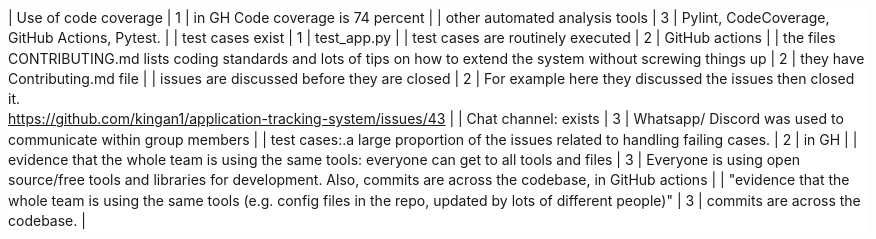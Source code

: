 | Use of code coverage                                                                                                                                                                                                                                                                                                                                                                                               | 1      | in GH Code coverage is 74 percent                                                                                                                                             |
| other automated analysis tools                                                                                                                                                                                                                                                                                                                                                                                     | 3      | Pylint, CodeCoverage, GitHub Actions, Pytest.                                                                                                                                 |
| test cases exist                                                                                                                                                                                                                                                                                                                                                                                                   | 1      | test_app.py                                                                                                                                                                   |
| test cases are routinely executed                                                                                                                                                                                                                                                                                                                                                                                  | 2      | GitHub actions                                                                                                                                                                |
| the files CONTRIBUTING.md lists coding standards and lots of tips on how to extend the system without screwing things up                                                                                                                                                                                                                                                                                           | 2      | they have Contributing.md file                                                                                                                                                |
| issues are discussed before they are closed                                                                                                                                                                                                                                                                                                                                                                        | 2      | For example here they discussed the issues then closed it.<br />https://github.com/kingan1/application-tracking-system/issues/43                                              |
| Chat channel: exists                                                                                                                                                                                                                                                                                                                                                                                               | 3      | Whatsapp/ Discord was used to communicate within group members                                                                                                                |
| test cases:.a large proportion of the issues related to handling failing cases.                                                                                                                                                                                                                                                                                                                                    | 2      | in GH                                                                                                                                                                         |
| evidence that the whole team is using the same tools: everyone can get to all tools and files                                                                                                                                                                                                                                                                                                                      | 3      | Everyone is using open source/free tools and libraries for development. Also, commits are across the codebase, in GitHub actions                                              |
| "evidence that the whole team is using the same tools (e.g. config files in the repo, updated by lots of different people)"                                                                                                                                                                                                                                                                                        | 3      | commits are across the codebase.                                                                                                                                              |